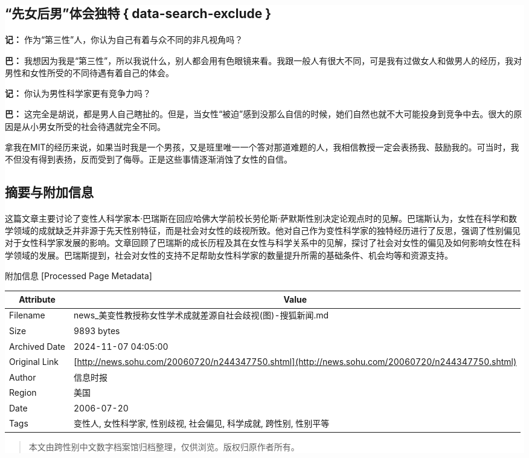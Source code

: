 ## “先女后男”体会独特 { data-search-exclude }

**记：** 作为“第三性”人，你认为自己有着与众不同的非凡视角吗？

**巴：** 我想因为我是“第三性”，所以我说什么，别人都会用有色眼镜来看。我跟一般人有很大不同，可是我有过做女人和做男人的经历，我对男性和女性所受的不同待遇有着自己的体会。

**记：** 你认为男性科学家更有竞争力吗？

**巴：** 这完全是胡说，都是男人自己瞎扯的。但是，当女性“被迫”感到没那么自信的时候，她们自然也就不大可能投身到竞争中去。很大的原因是从小男女所受的社会待遇就完全不同。

拿我在MIT的经历来说，如果当时我是一个男孩，又是班里唯一一个答对那道难题的人，我相信教授一定会表扬我、鼓励我的。可当时，我不但没有得到表扬，反而受到了侮辱。正是这些事情逐渐消蚀了女性的自信。

## 摘要与附加信息


这篇文章主要讨论了变性人科学家本·巴瑞斯在回应哈佛大学前校长劳伦斯·萨默斯性别决定论观点时的见解。巴瑞斯认为，女性在科学和数学领域的成就缺乏并非源于先天性别特征，而是社会对女性的歧视所致。他对自己作为变性科学家的独特经历进行了反思，强调了性别偏见对于女性科学家发展的影响。文章回顾了巴瑞斯的成长历程及其在女性与科学关系中的见解，探讨了社会对女性的偏见及如何影响女性在科学领域的发展。巴瑞斯提到，社会对女性的支持不足帮助女性科学家的数量提升所需的基础条件、机会均等和资源支持。


附加信息 [Processed Page Metadata]

| Attribute       | Value                                  |
|-----------------|----------------------------------------|
| Filename        | news_美变性教授称女性学术成就差源自社会歧视(图)-搜狐新闻.md                             |
| Size            | 9893 bytes                           |
| Archived Date   | 2024-11-07 04:05:00                             |
| Original Link   | [http://news.sohu.com/20060720/n244347750.shtml](http://news.sohu.com/20060720/n244347750.shtml)                       |
| Author          | 信息时报                               |
| Region          | 美国                               |
| Date            | 2006-07-20                                 |
| Tags            | 变性人, 女性科学家, 性别歧视, 社会偏见, 科学成就, 跨性别, 性别平等                                 |
>
> 本文由跨性别中文数字档案馆归档整理，仅供浏览。版权归原作者所有。
>